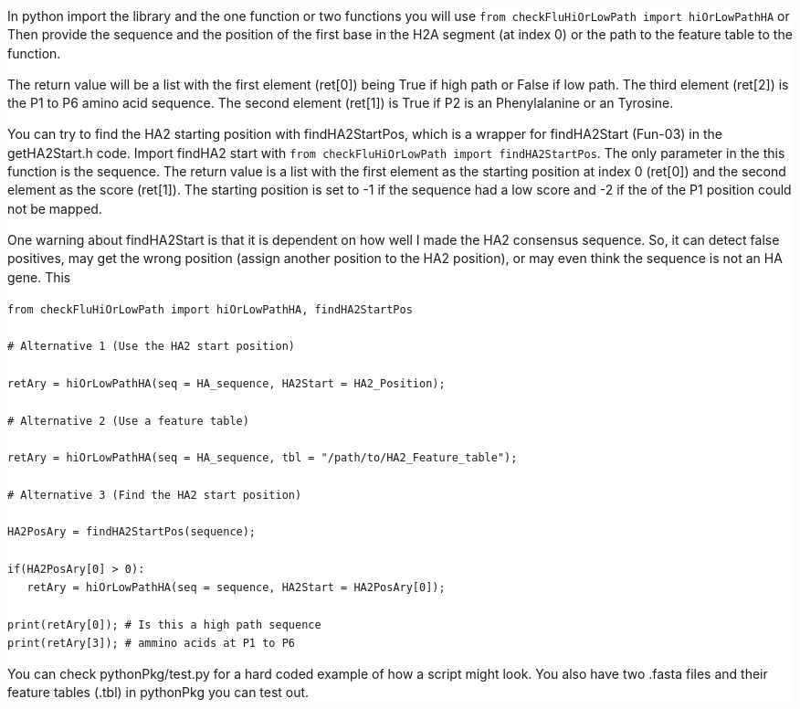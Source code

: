 In python import the library and the one function or two
  functions you will use
  `from checkFluHiOrLowPath import hiOrLowPathHA` or
  Then provide the sequence and the position of the first
  base in the H2A segment (at index 0) or the path to the
  feature table to the function.

The return value will be a list with the first element
  (ret[0]) being True if high path or False if low path.
  The third element (ret[2]) is the P1 to P6 amino acid
  sequence. The second element (ret[1]) is True if P2 is an
  Phenylalanine or an Tyrosine.

You can try to find the HA2 starting position with
  findHA2StartPos, which is a wrapper for findHA2Start
  (Fun-03) in the getHA2Start.h code. Import findHA2 start
  with `from checkFluHiOrLowPath import findHA2StartPos`.
  The only parameter in the this function is the sequence.
  The return value is a list with the first element as
  the starting position at index 0 (ret[0]) and the second
  element as the score (ret[1]). The starting position is
  set to -1 if the sequence had a low score and -2 if the
  of the P1 position could not be mapped.

One warning about findHA2Start is that it is dependent on
  how well I made the HA2 consensus sequence. So, it can
  detect false positives, may get the wrong position
  (assign another position to the HA2 position), or may
  even think the sequence is not an HA gene. This


```
from checkFluHiOrLowPath import hiOrLowPathHA, findHA2StartPos

# Alternative 1 (Use the HA2 start position)

retAry = hiOrLowPathHA(seq = HA_sequence, HA2Start = HA2_Position);

# Alternative 2 (Use a feature table)

retAry = hiOrLowPathHA(seq = HA_sequence, tbl = "/path/to/HA2_Feature_table");

# Alternative 3 (Find the HA2 start position)

HA2PosAry = findHA2StartPos(sequence);

if(HA2PosAry[0] > 0):
   retAry = hiOrLowPathHA(seq = sequence, HA2Start = HA2PosAry[0]);

print(retAry[0]); # Is this a high path sequence
print(retAry[3]); # ammino acids at P1 to P6
```

You can check pythonPkg/test.py for a hard coded example of
  how a script might look. You also have two .fasta files
  and their feature tables (.tbl) in pythonPkg you can test
  out.
